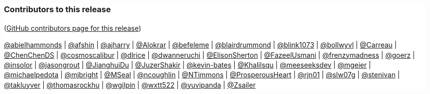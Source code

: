 ### Contributors to this release

([GitHub contributors page for this release](https://github.com/jupyter/notebook/graphs/contributors?from=2021-01-13&to=2021-03-18&type=c))

[@abielhammonds](https://github.com/search?q=repo%3Ajupyter%2Fnotebook+involves%3Aabielhammonds+updated%3A2021-01-13..2021-03-18&type=Issues) | [@afshin](https://github.com/search?q=repo%3Ajupyter%2Fnotebook+involves%3Aafshin+updated%3A2021-01-13..2021-03-18&type=Issues) | [@ajharry](https://github.com/search?q=repo%3Ajupyter%2Fnotebook+involves%3Aajharry+updated%3A2021-01-13..2021-03-18&type=Issues) | [@Alokrar](https://github.com/search?q=repo%3Ajupyter%2Fnotebook+involves%3AAlokrar+updated%3A2021-01-13..2021-03-18&type=Issues) | [@befeleme](https://github.com/search?q=repo%3Ajupyter%2Fnotebook+involves%3Abefeleme+updated%3A2021-01-13..2021-03-18&type=Issues) | [@blairdrummond](https://github.com/search?q=repo%3Ajupyter%2Fnotebook+involves%3Ablairdrummond+updated%3A2021-01-13..2021-03-18&type=Issues) | [@blink1073](https://github.com/search?q=repo%3Ajupyter%2Fnotebook+involves%3Ablink1073+updated%3A2021-01-13..2021-03-18&type=Issues) | [@bollwyvl](https://github.com/search?q=repo%3Ajupyter%2Fnotebook+involves%3Abollwyvl+updated%3A2021-01-13..2021-03-18&type=Issues) | [@Carreau](https://github.com/search?q=repo%3Ajupyter%2Fnotebook+involves%3ACarreau+updated%3A2021-01-13..2021-03-18&type=Issues) | [@ChenChenDS](https://github.com/search?q=repo%3Ajupyter%2Fnotebook+involves%3AChenChenDS+updated%3A2021-01-13..2021-03-18&type=Issues) | [@cosmoscalibur](https://github.com/search?q=repo%3Ajupyter%2Fnotebook+involves%3Acosmoscalibur+updated%3A2021-01-13..2021-03-18&type=Issues) | [@dlrice](https://github.com/search?q=repo%3Ajupyter%2Fnotebook+involves%3Adlrice+updated%3A2021-01-13..2021-03-18&type=Issues) | [@dwanneruchi](https://github.com/search?q=repo%3Ajupyter%2Fnotebook+involves%3Adwanneruchi+updated%3A2021-01-13..2021-03-18&type=Issues) | [@ElisonSherton](https://github.com/search?q=repo%3Ajupyter%2Fnotebook+involves%3AElisonSherton+updated%3A2021-01-13..2021-03-18&type=Issues) | [@FazeelUsmani](https://github.com/search?q=repo%3Ajupyter%2Fnotebook+involves%3AFazeelUsmani+updated%3A2021-01-13..2021-03-18&type=Issues) | [@frenzymadness](https://github.com/search?q=repo%3Ajupyter%2Fnotebook+involves%3Afrenzymadness+updated%3A2021-01-13..2021-03-18&type=Issues) | [@goerz](https://github.com/search?q=repo%3Ajupyter%2Fnotebook+involves%3Agoerz+updated%3A2021-01-13..2021-03-18&type=Issues) | [@insolor](https://github.com/search?q=repo%3Ajupyter%2Fnotebook+involves%3Ainsolor+updated%3A2021-01-13..2021-03-18&type=Issues) | [@jasongrout](https://github.com/search?q=repo%3Ajupyter%2Fnotebook+involves%3Ajasongrout+updated%3A2021-01-13..2021-03-18&type=Issues) | [@JianghuiDu](https://github.com/search?q=repo%3Ajupyter%2Fnotebook+involves%3AJianghuiDu+updated%3A2021-01-13..2021-03-18&type=Issues) | [@JuzerShakir](https://github.com/search?q=repo%3Ajupyter%2Fnotebook+involves%3AJuzerShakir+updated%3A2021-01-13..2021-03-18&type=Issues) | [@kevin-bates](https://github.com/search?q=repo%3Ajupyter%2Fnotebook+involves%3Akevin-bates+updated%3A2021-01-13..2021-03-18&type=Issues) | [@Khalilsqu](https://github.com/search?q=repo%3Ajupyter%2Fnotebook+involves%3AKhalilsqu+updated%3A2021-01-13..2021-03-18&type=Issues) | [@meeseeksdev](https://github.com/search?q=repo%3Ajupyter%2Fnotebook+involves%3Ameeseeksdev+updated%3A2021-01-13..2021-03-18&type=Issues) | [@mgeier](https://github.com/search?q=repo%3Ajupyter%2Fnotebook+involves%3Amgeier+updated%3A2021-01-13..2021-03-18&type=Issues) | [@michaelpedota](https://github.com/search?q=repo%3Ajupyter%2Fnotebook+involves%3Amichaelpedota+updated%3A2021-01-13..2021-03-18&type=Issues) | [@mjbright](https://github.com/search?q=repo%3Ajupyter%2Fnotebook+involves%3Amjbright+updated%3A2021-01-13..2021-03-18&type=Issues) | [@MSeal](https://github.com/search?q=repo%3Ajupyter%2Fnotebook+involves%3AMSeal+updated%3A2021-01-13..2021-03-18&type=Issues) | [@ncoughlin](https://github.com/search?q=repo%3Ajupyter%2Fnotebook+involves%3Ancoughlin+updated%3A2021-01-13..2021-03-18&type=Issues) | [@NTimmons](https://github.com/search?q=repo%3Ajupyter%2Fnotebook+involves%3ANTimmons+updated%3A2021-01-13..2021-03-18&type=Issues) | [@ProsperousHeart](https://github.com/search?q=repo%3Ajupyter%2Fnotebook+involves%3AProsperousHeart+updated%3A2021-01-13..2021-03-18&type=Issues) | [@rjn01](https://github.com/search?q=repo%3Ajupyter%2Fnotebook+involves%3Arjn01+updated%3A2021-01-13..2021-03-18&type=Issues) | [@slw07g](https://github.com/search?q=repo%3Ajupyter%2Fnotebook+involves%3Aslw07g+updated%3A2021-01-13..2021-03-18&type=Issues) | [@stenivan](https://github.com/search?q=repo%3Ajupyter%2Fnotebook+involves%3Astenivan+updated%3A2021-01-13..2021-03-18&type=Issues) | [@takluyver](https://github.com/search?q=repo%3Ajupyter%2Fnotebook+involves%3Atakluyver+updated%3A2021-01-13..2021-03-18&type=Issues) | [@thomasrockhu](https://github.com/search?q=repo%3Ajupyter%2Fnotebook+involves%3Athomasrockhu+updated%3A2021-01-13..2021-03-18&type=Issues) | [@wgilpin](https://github.com/search?q=repo%3Ajupyter%2Fnotebook+involves%3Awgilpin+updated%3A2021-01-13..2021-03-18&type=Issues) | [@wxtt522](https://github.com/search?q=repo%3Ajupyter%2Fnotebook+involves%3Awxtt522+updated%3A2021-01-13..2021-03-18&type=Issues) | [@yuvipanda](https://github.com/search?q=repo%3Ajupyter%2Fnotebook+involves%3Ayuvipanda+updated%3A2021-01-13..2021-03-18&type=Issues) | [@Zsailer](https://github.com/search?q=repo%3Ajupyter%2Fnotebook+involves%3AZsailer+updated%3A2021-01-13..2021-03-18&type=Issues)
